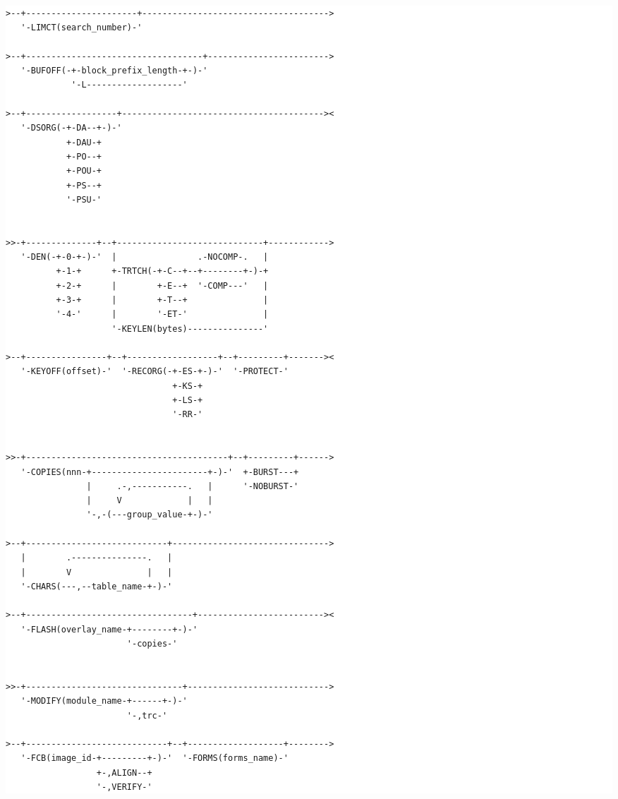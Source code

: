     >--+----------------------+------------------------------------->
       '-LIMCT(search_number)-'   
    
    >--+-----------------------------------+------------------------>
       '-BUFOFF(-+-block_prefix_length-+-)-'   
                 '-L-------------------'       
    
    >--+------------------+----------------------------------------><
       '-DSORG(-+-DA--+-)-'   
                +-DAU-+       
                +-PO--+       
                +-POU-+       
                +-PS--+       
                '-PSU-'       
    
    
    >>-+--------------+--+-----------------------------+------------>
       '-DEN(-+-0-+-)-'  |                .-NOCOMP-.   |   
              +-1-+      +-TRTCH(-+-C--+--+--------+-)-+   
              +-2-+      |        +-E--+  '-COMP---'   |   
              +-3-+      |        +-T--+               |   
              '-4-'      |        '-ET-'               |   
                         '-KEYLEN(bytes)---------------'   
    
    >--+----------------+--+------------------+--+---------+-------><
       '-KEYOFF(offset)-'  '-RECORG(-+-ES-+-)-'  '-PROTECT-'   
                                     +-KS-+                    
                                     +-LS-+                    
                                     '-RR-'                    
    
    
    >>-+----------------------------------------+--+---------+------>
       '-COPIES(nnn-+-----------------------+-)-'  +-BURST---+   
                    |     .-,-----------.   |      '-NOBURST-'   
                    |     V             |   |                    
                    '-,-(---group_value-+-)-'                    
    
    >--+----------------------------+------------------------------->
       |        .---------------.   |   
       |        V               |   |   
       '-CHARS(---,--table_name-+-)-'   
    
    >--+---------------------------------+-------------------------><
       '-FLASH(overlay_name-+--------+-)-'   
                            '-copies-'       
    
    
    >>-+-------------------------------+---------------------------->
       '-MODIFY(module_name-+------+-)-'   
                            '-,trc-'       
    
    >--+----------------------------+--+-------------------+-------->
       '-FCB(image_id-+---------+-)-'  '-FORMS(forms_name)-'   
                      +-,ALIGN--+                              
                      '-,VERIFY-'                              
    